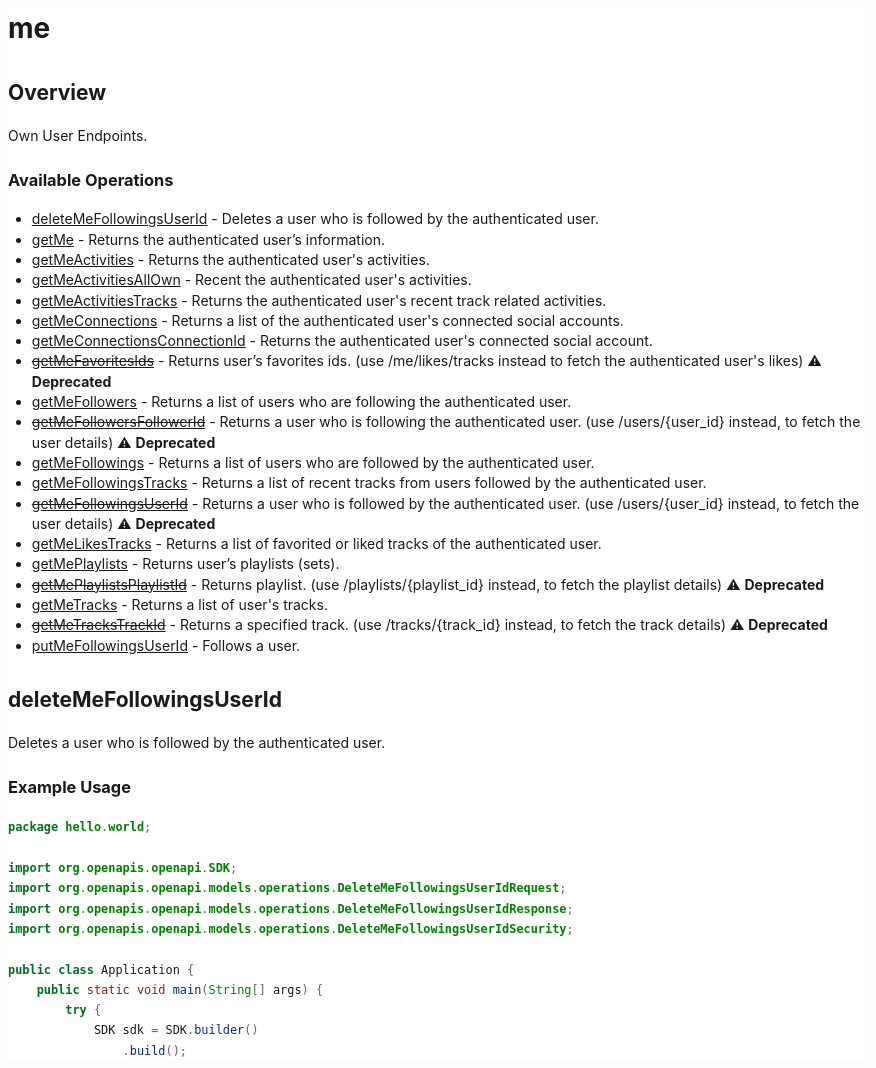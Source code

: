 # me

## Overview

Own User Endpoints.

### Available Operations

* [deleteMeFollowingsUserId](#deletemefollowingsuserid) - Deletes a user who is followed by the authenticated user.
* [getMe](#getme) - Returns the authenticated user’s information.
* [getMeActivities](#getmeactivities) - Returns the authenticated user's activities.
* [getMeActivitiesAllOwn](#getmeactivitiesallown) - Recent the authenticated user's activities.
* [getMeActivitiesTracks](#getmeactivitiestracks) - Returns the authenticated user's recent track related activities.
* [getMeConnections](#getmeconnections) - Returns a list of the authenticated user's connected social accounts.
* [getMeConnectionsConnectionId](#getmeconnectionsconnectionid) - Returns the authenticated user's connected social account.
* [~~getMeFavoritesIds~~](#getmefavoritesids) - Returns user’s favorites ids. (use /me/likes/tracks instead to fetch the authenticated user's likes) :warning: **Deprecated**
* [getMeFollowers](#getmefollowers) - Returns a list of users who are following the authenticated user.
* [~~getMeFollowersFollowerId~~](#getmefollowersfollowerid) - Returns a user who is following the authenticated user. (use /users/{user_id} instead, to fetch the user details) :warning: **Deprecated**
* [getMeFollowings](#getmefollowings) - Returns a list of users who are followed by the authenticated user.
* [getMeFollowingsTracks](#getmefollowingstracks) - Returns a list of recent tracks from users followed by the authenticated user.
* [~~getMeFollowingsUserId~~](#getmefollowingsuserid) - Returns a user who is followed by the authenticated user. (use /users/{user_id} instead, to fetch the user details) :warning: **Deprecated**
* [getMeLikesTracks](#getmelikestracks) - Returns a list of favorited or liked tracks of the authenticated user.
* [getMePlaylists](#getmeplaylists) - Returns user’s playlists (sets).
* [~~getMePlaylistsPlaylistId~~](#getmeplaylistsplaylistid) - Returns playlist. (use /playlists/{playlist_id} instead, to fetch the playlist details) :warning: **Deprecated**
* [getMeTracks](#getmetracks) - Returns a list of user's tracks.
* [~~getMeTracksTrackId~~](#getmetrackstrackid) - Returns a specified track. (use /tracks/{track_id} instead, to fetch the track details) :warning: **Deprecated**
* [putMeFollowingsUserId](#putmefollowingsuserid) - Follows a user.

## deleteMeFollowingsUserId

Deletes a user who is followed by the authenticated user.

### Example Usage

```java
package hello.world;

import org.openapis.openapi.SDK;
import org.openapis.openapi.models.operations.DeleteMeFollowingsUserIdRequest;
import org.openapis.openapi.models.operations.DeleteMeFollowingsUserIdResponse;
import org.openapis.openapi.models.operations.DeleteMeFollowingsUserIdSecurity;

public class Application {
    public static void main(String[] args) {
        try {
            SDK sdk = SDK.builder()
                .build();

```